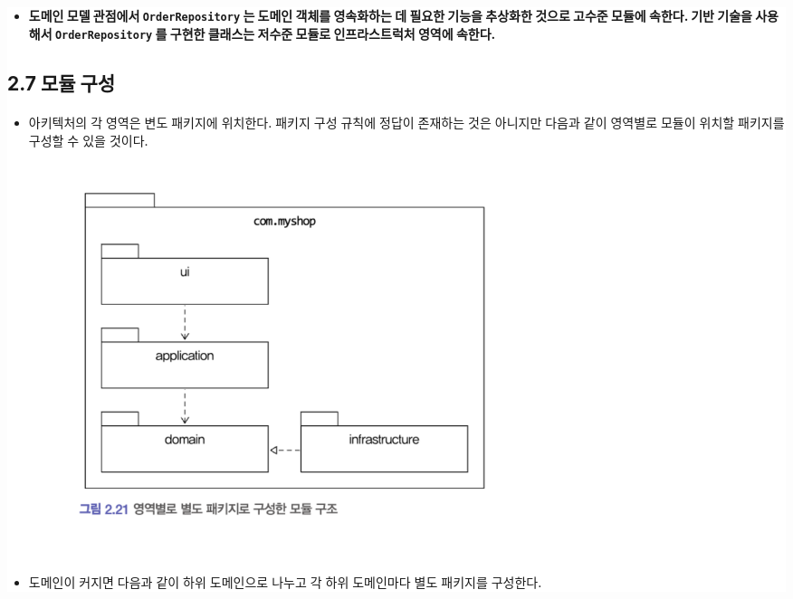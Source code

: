 * **도메인 모델 관점에서 `OrderRepository` 는 도메인 객체를 영속화하는 데 필요한 기능을 추상화한 것으로 고수준 모듈에 속한다. 기반 기술을 사용해서 `OrderRepository` 를 구현한 클래스는 저수준 모듈로 인프라스트럭처 영역에 속한다.**

## 2.7 모듈 구성&#x20;

* 아키텍처의 각 영역은 변도 패키지에 위치한다. 패키지 구성 규칙에 정답이 존재하는 것은 아니지만 다음과 같이 영역별로 모듈이 위치할 패키지를 구성할 수 있을 것이다.

<figure><img src="../../../../.gitbook/assets/image (2) (1) (1) (1).png" alt="" width="563"><figcaption></figcaption></figure>

* 도메인이 커지면 다음과 같이 하위 도메인으로 나누고 각 하위 도메인마다 별도 패키지를 구성한다.&#x20;
